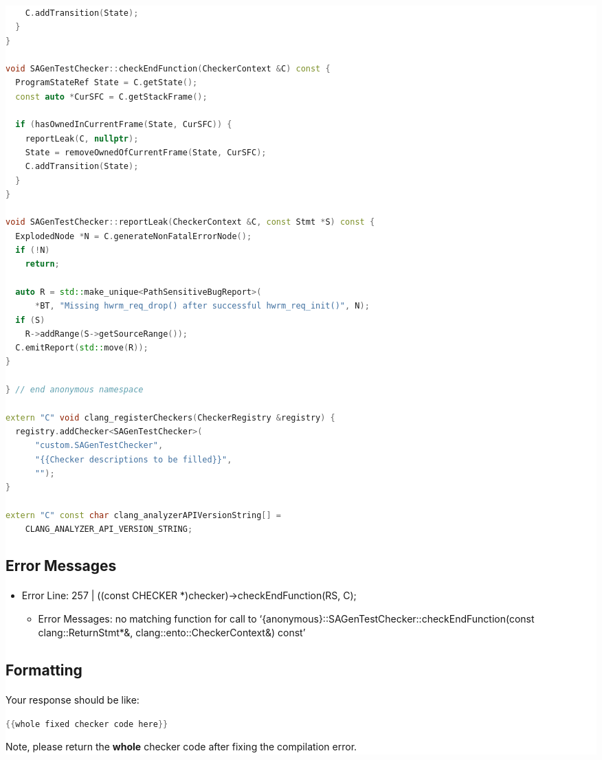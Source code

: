 ```cpp
    C.addTransition(State);
  }
}

void SAGenTestChecker::checkEndFunction(CheckerContext &C) const {
  ProgramStateRef State = C.getState();
  const auto *CurSFC = C.getStackFrame();

  if (hasOwnedInCurrentFrame(State, CurSFC)) {
    reportLeak(C, nullptr);
    State = removeOwnedOfCurrentFrame(State, CurSFC);
    C.addTransition(State);
  }
}

void SAGenTestChecker::reportLeak(CheckerContext &C, const Stmt *S) const {
  ExplodedNode *N = C.generateNonFatalErrorNode();
  if (!N)
    return;

  auto R = std::make_unique<PathSensitiveBugReport>(
      *BT, "Missing hwrm_req_drop() after successful hwrm_req_init()", N);
  if (S)
    R->addRange(S->getSourceRange());
  C.emitReport(std::move(R));
}

} // end anonymous namespace

extern "C" void clang_registerCheckers(CheckerRegistry &registry) {
  registry.addChecker<SAGenTestChecker>(
      "custom.SAGenTestChecker",
      "{{Checker descriptions to be filled}}",
      "");
}

extern "C" const char clang_analyzerAPIVersionString[] =
    CLANG_ANALYZER_API_VERSION_STRING;

```

## Error Messages

- Error Line: 257 |     ((const CHECKER *)checker)->checkEndFunction(RS, C);

	- Error Messages: no matching function for call to ‘{anonymous}::SAGenTestChecker::checkEndFunction(const clang::ReturnStmt*&, clang::ento::CheckerContext&) const’



## Formatting

Your response should be like:

```cpp
{{whole fixed checker code here}}
```

Note, please return the **whole** checker code after fixing the compilation error.
